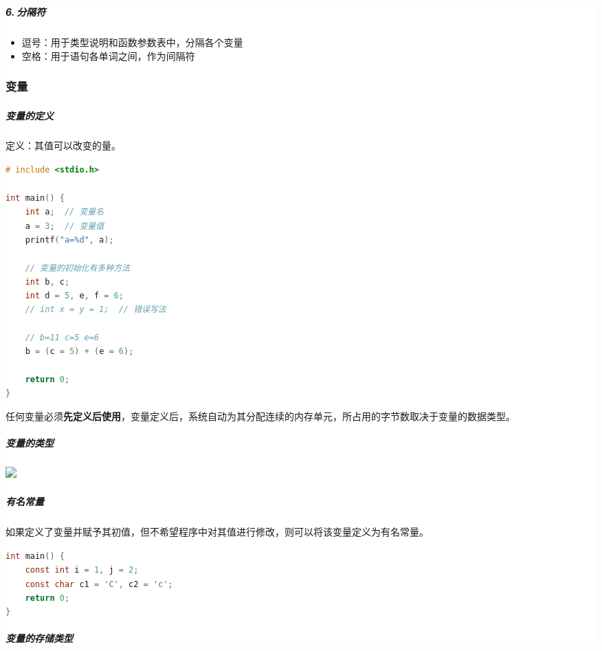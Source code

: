 
##### 6. 分隔符

- 逗号：用于类型说明和函数参数表中，分隔各个变量
- 空格：用于语句各单词之间，作为间隔符



### 变量

##### 变量的定义

定义：其值可以改变的量。

```c
# include <stdio.h>

int main() {
    int a;  // 变量名
    a = 3;  // 变量值
    printf("a=%d", a);
    
   	// 变量的初始化有多种方法
    int b, c;
    int d = 5, e, f = 6;
    // int x = y = 1;  // 错误写法
    
    // b=11 c=5 e=6
    b = (c = 5) + (e = 6);

    return 0;
}
```

任何变量必须**先定义后使用**，变量定义后，系统自动为其分配连续的内存单元，所占用的字节数取决于变量的数据类型。



##### 变量的类型

![](https://gitee.com/abeelan/image-hosting-service/raw/master/img/image-20220316142125384.png)



##### 有名常量

如果定义了变量并赋予其初值，但不希望程序中对其值进行修改，则可以将该变量定义为有名常量。

```c
int main() {
    const int i = 1, j = 2;
    const char c1 = 'C', c2 = 'c';
    return 0;
}
```



##### 变量的存储类型
